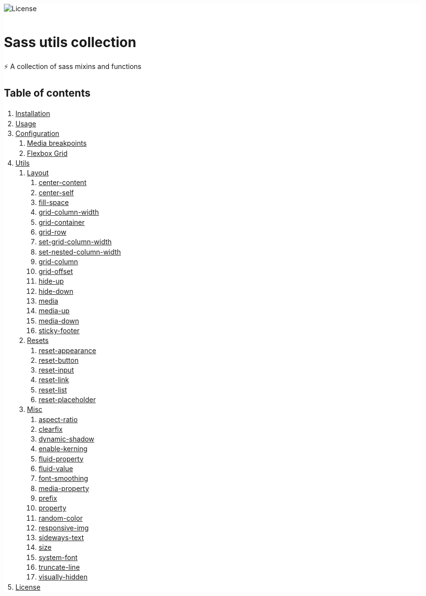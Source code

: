 
![License](https://img.shields.io/npm/l/sass-utils-collection)
# Sass utils collection
:zap: A collection of sass mixins and functions 


## Table of contents
1. [Installation](#installation)
2. [Usage](#usage)
3. [Configuration](#configuration)
   1. [Media breakpoints](#media-breakpoints)
   2. [Flexbox Grid](#flexbox-grid)
4. [Utils](#utils)
   1. [Layout](#layout) 
      1. [center-content](#center-content)
        2. [center-self](#center-self)
        3. [fill-space](#fill-space)
        4. [grid-column-width](#grid-column-width)
        5. [grid-container](#grid-container)
        6. [grid-row](#grid-row)
        7. [set-grid-column-width](#set-grid-column-width)
        8. [set-nested-column-width](#set-nested-column-width)
        9. [grid-column](#grid-column)
        10. [grid-offset](#grid-offset)
        11. [hide-up](#hide-up)
        12. [hide-down](#hide-down)
        13. [media](#media)
        14. [media-up](#media-up)
        15. [media-down](#media-down)
        16. [sticky-footer](#sticky-footer)
   2. [Resets](#resets)
      1. [reset-appearance](#reset-appearance)
        2. [reset-button](#reset-button)
        3. [reset-input](#reset-input)
        4. [reset-link](#reset-link)
        5. [reset-list](#reset-list)
        6. [reset-placeholder](#reset-placeholder)
   3. [Misc](#misc)
      1. [aspect-ratio](#aspect-ratio)
        2. [clearfix](#clearfix)
        3. [dynamic-shadow](#dynamic-shadow)
        4. [enable-kerning](#enable-kerning)
        5. [fluid-property](#fluid-property)
        6. [fluid-value](#fluid-value)
        7. [font-smoothing](#font-smoothing)
        8. [media-property](#media-property)
        9. [prefix](#prefix)
        10. [property](#property)
        11. [random-color](#random-color)
        12. [responsive-img](#responsive-img)
        13. [sideways-text](#sideways-text)
        14. [size](#size)
        15. [system-font](#system-font)
        16. [truncate-line](#truncate-line)
        17. [visually-hidden](#visually-hidden)
5. [License](#license)
